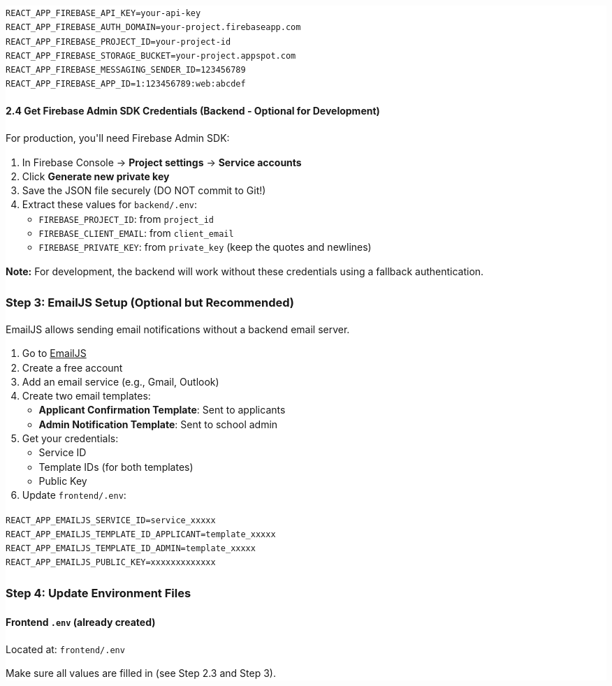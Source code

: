 ```env
REACT_APP_FIREBASE_API_KEY=your-api-key
REACT_APP_FIREBASE_AUTH_DOMAIN=your-project.firebaseapp.com
REACT_APP_FIREBASE_PROJECT_ID=your-project-id
REACT_APP_FIREBASE_STORAGE_BUCKET=your-project.appspot.com
REACT_APP_FIREBASE_MESSAGING_SENDER_ID=123456789
REACT_APP_FIREBASE_APP_ID=1:123456789:web:abcdef
```

#### 2.4 Get Firebase Admin SDK Credentials (Backend - Optional for Development)

For production, you'll need Firebase Admin SDK:

1. In Firebase Console → **Project settings** → **Service accounts**
2. Click **Generate new private key**
3. Save the JSON file securely (DO NOT commit to Git!)
4. Extract these values for `backend/.env`:
   - `FIREBASE_PROJECT_ID`: from `project_id`
   - `FIREBASE_CLIENT_EMAIL`: from `client_email`
   - `FIREBASE_PRIVATE_KEY`: from `private_key` (keep the quotes and newlines)

**Note:** For development, the backend will work without these credentials using a fallback authentication.

### Step 3: EmailJS Setup (Optional but Recommended)

EmailJS allows sending email notifications without a backend email server.

1. Go to [EmailJS](https://www.emailjs.com/)
2. Create a free account
3. Add an email service (e.g., Gmail, Outlook)
4. Create two email templates:
   - **Applicant Confirmation Template**: Sent to applicants
   - **Admin Notification Template**: Sent to school admin
5. Get your credentials:
   - Service ID
   - Template IDs (for both templates)
   - Public Key
6. Update `frontend/.env`:

```env
REACT_APP_EMAILJS_SERVICE_ID=service_xxxxx
REACT_APP_EMAILJS_TEMPLATE_ID_APPLICANT=template_xxxxx
REACT_APP_EMAILJS_TEMPLATE_ID_ADMIN=template_xxxxx
REACT_APP_EMAILJS_PUBLIC_KEY=xxxxxxxxxxxxx
```

### Step 4: Update Environment Files

#### Frontend `.env` (already created)
Located at: `frontend/.env`

Make sure all values are filled in (see Step 2.3 and Step 3).
